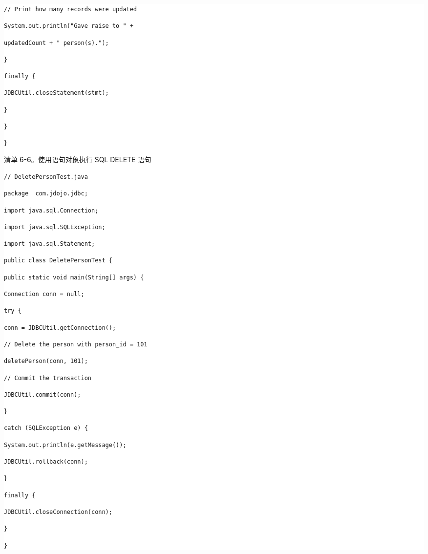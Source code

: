 `// Print how many records were updated`

`System.out.println("Gave raise to " +`

`updatedCount + " person(s).");`

`}`

`finally {`

`JDBCUtil.closeStatement(stmt);`

`}`

`}`

`}`

清单 6-6。使用语句对象执行 SQL DELETE 语句

`// DeletePersonTest.java`

`package  com.jdojo.jdbc;`

`import java.sql.Connection;`

`import java.sql.SQLException;`

`import java.sql.Statement;`

`public class DeletePersonTest {`

`public static void main(String[] args) {`

`Connection conn = null;`

`try {`

`conn = JDBCUtil.getConnection();`

`// Delete the person with person_id = 101`

`deletePerson(conn, 101);`

`// Commit the transaction`

`JDBCUtil.commit(conn);`

`}`

`catch (SQLException e) {`

`System.out.println(e.getMessage());`

`JDBCUtil.rollback(conn);`

`}`

`finally {`

`JDBCUtil.closeConnection(conn);`

`}`

`}`
